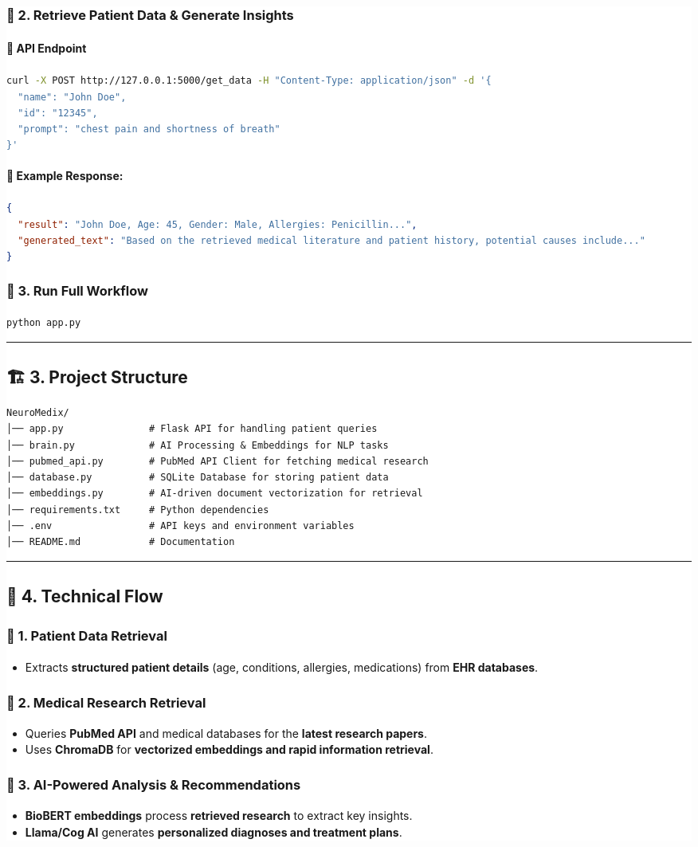 ### **🔹 2. Retrieve Patient Data & Generate Insights**
#### **🔸 API Endpoint**
```sh
curl -X POST http://127.0.0.1:5000/get_data -H "Content-Type: application/json" -d '{
  "name": "John Doe",
  "id": "12345",
  "prompt": "chest pain and shortness of breath"
}'
```
#### **🔸 Example Response:**
```json
{
  "result": "John Doe, Age: 45, Gender: Male, Allergies: Penicillin...",
  "generated_text": "Based on the retrieved medical literature and patient history, potential causes include..."
}
```

### **🔹 3. Run Full Workflow**
```sh
python app.py
```

---
## 🏗️ 3. Project Structure
```
NeuroMedix/
│── app.py               # Flask API for handling patient queries
│── brain.py             # AI Processing & Embeddings for NLP tasks
│── pubmed_api.py        # PubMed API Client for fetching medical research
│── database.py          # SQLite Database for storing patient data
│── embeddings.py        # AI-driven document vectorization for retrieval
│── requirements.txt     # Python dependencies
│── .env                 # API keys and environment variables
│── README.md            # Documentation
```

---
## 🔄 4. Technical Flow
### **🔹 1. Patient Data Retrieval**
- Extracts **structured patient details** (age, conditions, allergies, medications) from **EHR databases**.

### **🔹 2. Medical Research Retrieval**
- Queries **PubMed API** and medical databases for the **latest research papers**.
- Uses **ChromaDB** for **vectorized embeddings and rapid information retrieval**.

### **🔹 3. AI-Powered Analysis & Recommendations**
- **BioBERT embeddings** process **retrieved research** to extract key insights.
- **Llama/Cog AI** generates **personalized diagnoses and treatment plans**.
